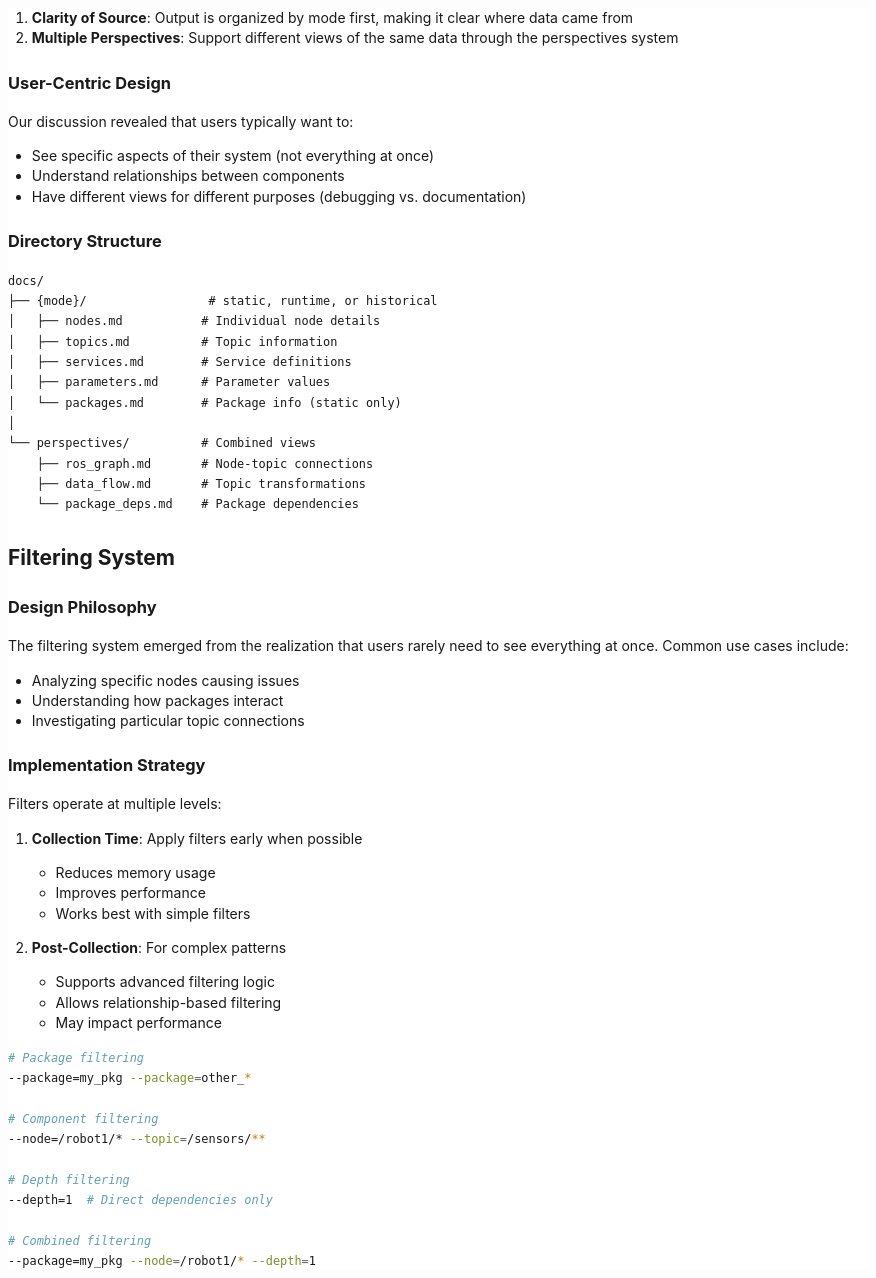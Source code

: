 1. **Clarity of Source**: Output is organized by mode first, making it clear where data came from
2. **Multiple Perspectives**: Support different views of the same data through the perspectives system

### User-Centric Design
Our discussion revealed that users typically want to:
- See specific aspects of their system (not everything at once)
- Understand relationships between components
- Have different views for different purposes (debugging vs. documentation)

### Directory Structure
```
docs/
├── {mode}/                 # static, runtime, or historical
│   ├── nodes.md           # Individual node details
│   ├── topics.md          # Topic information
│   ├── services.md        # Service definitions
│   ├── parameters.md      # Parameter values
│   └── packages.md        # Package info (static only)
│
└── perspectives/          # Combined views
    ├── ros_graph.md       # Node-topic connections
    ├── data_flow.md       # Topic transformations
    └── package_deps.md    # Package dependencies
```

## Filtering System

### Design Philosophy
The filtering system emerged from the realization that users rarely need to see everything at once. Common use cases include:

- Analyzing specific nodes causing issues
- Understanding how packages interact
- Investigating particular topic connections

### Implementation Strategy
Filters operate at multiple levels:

1. **Collection Time**: Apply filters early when possible
   - Reduces memory usage
   - Improves performance
   - Works best with simple filters

2. **Post-Collection**: For complex patterns
   - Supports advanced filtering logic
   - Allows relationship-based filtering
   - May impact performance

```bash
# Package filtering
--package=my_pkg --package=other_*

# Component filtering
--node=/robot1/* --topic=/sensors/**

# Depth filtering
--depth=1  # Direct dependencies only

# Combined filtering
--package=my_pkg --node=/robot1/* --depth=1
```
